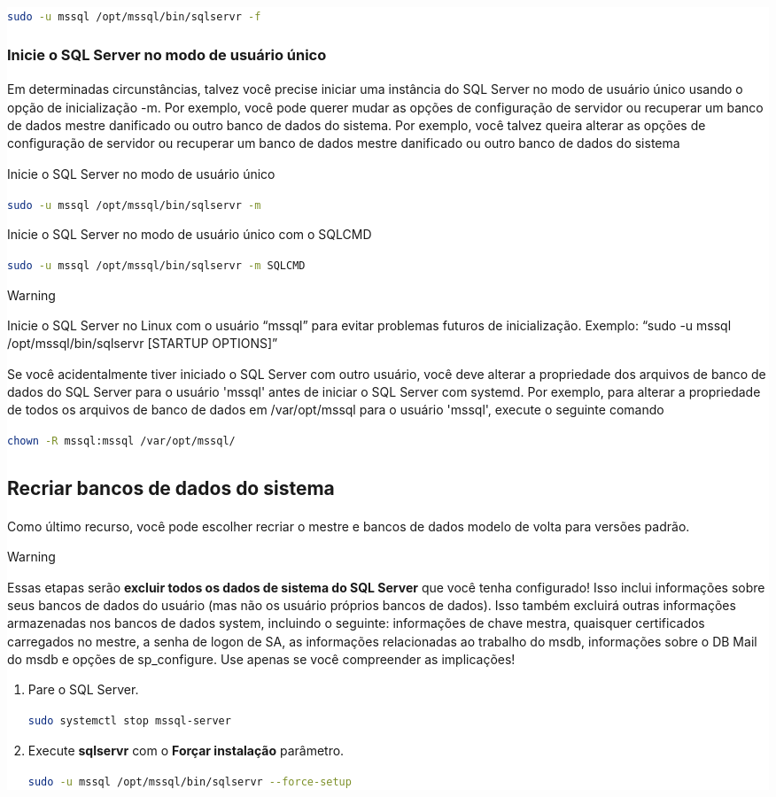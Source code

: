    ```bash
   sudo -u mssql /opt/mssql/bin/sqlservr -f
   ```

### <a name="start-sql-server-in-single-user-mode"></a>Inicie o SQL Server no modo de usuário único
Em determinadas circunstâncias, talvez você precise iniciar uma instância do SQL Server no modo de usuário único usando o opção de inicialização -m. Por exemplo, você pode querer mudar as opções de configuração de servidor ou recuperar um banco de dados mestre danificado ou outro banco de dados do sistema. Por exemplo, você talvez queira alterar as opções de configuração de servidor ou recuperar um banco de dados mestre danificado ou outro banco de dados do sistema   

Inicie o SQL Server no modo de usuário único
   ```bash
   sudo -u mssql /opt/mssql/bin/sqlservr -m
   ```

Inicie o SQL Server no modo de usuário único com o SQLCMD
   ```bash
   sudo -u mssql /opt/mssql/bin/sqlservr -m SQLCMD
   ```
  
> [!WARNING]  
>  Inicie o SQL Server no Linux com o usuário “mssql” para evitar problemas futuros de inicialização. Exemplo: “sudo -u mssql /opt/mssql/bin/sqlservr [STARTUP OPTIONS]” 

Se você acidentalmente tiver iniciado o SQL Server com outro usuário, você deve alterar a propriedade dos arquivos de banco de dados do SQL Server para o usuário 'mssql' antes de iniciar o SQL Server com systemd. Por exemplo, para alterar a propriedade de todos os arquivos de banco de dados em /var/opt/mssql para o usuário 'mssql', execute o seguinte comando

   ```bash
   chown -R mssql:mssql /var/opt/mssql/
   ```

## <a name="rebuild-system-databases"></a>Recriar bancos de dados do sistema
Como último recurso, você pode escolher recriar o mestre e bancos de dados modelo de volta para versões padrão.

> [!WARNING]
> Essas etapas serão **excluir todos os dados de sistema do SQL Server** que você tenha configurado! Isso inclui informações sobre seus bancos de dados do usuário (mas não os usuário próprios bancos de dados). Isso também excluirá outras informações armazenadas nos bancos de dados system, incluindo o seguinte: informações de chave mestra, quaisquer certificados carregados no mestre, a senha de logon de SA, as informações relacionadas ao trabalho do msdb, informações sobre o DB Mail do msdb e opções de sp_configure. Use apenas se você compreender as implicações!

1. Pare o SQL Server.

   ```bash
   sudo systemctl stop mssql-server
   ```

1. Execute **sqlservr** com o **Forçar instalação** parâmetro. 

   ```bash
   sudo -u mssql /opt/mssql/bin/sqlservr --force-setup
   ```
   
